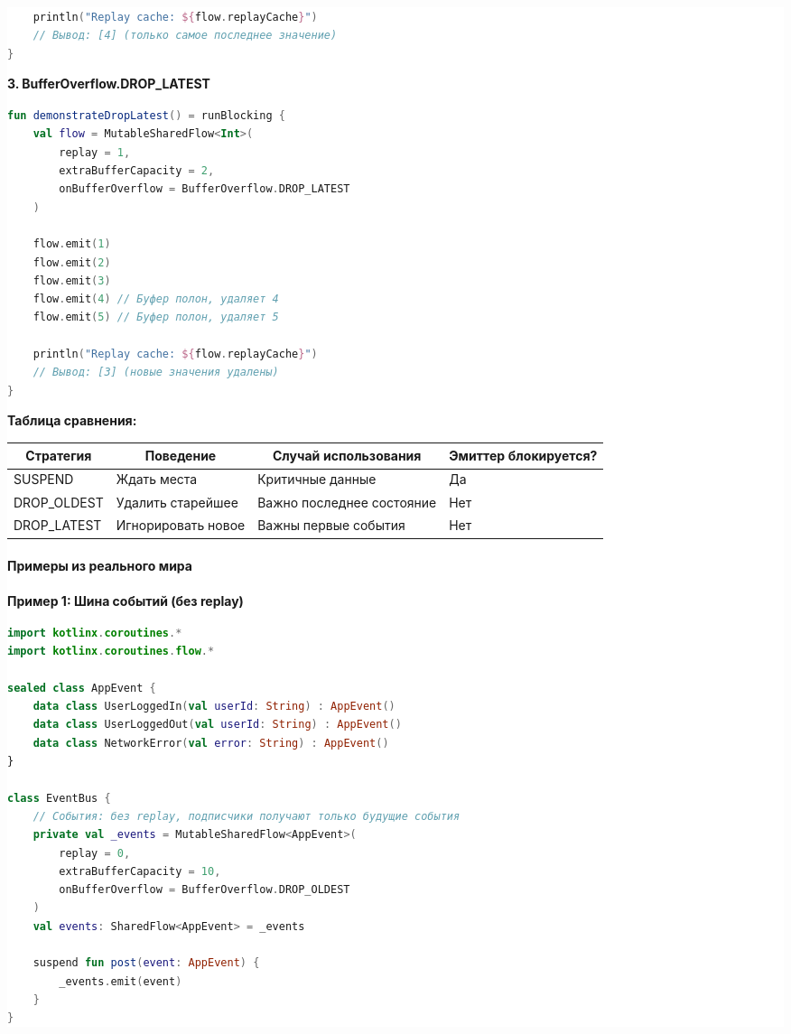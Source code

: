 ```kotlin
    println("Replay cache: ${flow.replayCache}")
    // Вывод: [4] (только самое последнее значение)
}
```

**3. BufferOverflow.DROP_LATEST**

```kotlin
fun demonstrateDropLatest() = runBlocking {
    val flow = MutableSharedFlow<Int>(
        replay = 1,
        extraBufferCapacity = 2,
        onBufferOverflow = BufferOverflow.DROP_LATEST
    )

    flow.emit(1)
    flow.emit(2)
    flow.emit(3)
    flow.emit(4) // Буфер полон, удаляет 4
    flow.emit(5) // Буфер полон, удаляет 5

    println("Replay cache: ${flow.replayCache}")
    // Вывод: [3] (новые значения удалены)
}
```

**Таблица сравнения:**

| Стратегия | Поведение | Случай использования | Эмиттер блокируется? |
|-----------|-----------|----------------------|----------------------|
| SUSPEND | Ждать места | Критичные данные | Да |
| DROP_OLDEST | Удалить старейшее | Важно последнее состояние | Нет |
| DROP_LATEST | Игнорировать новое | Важны первые события | Нет |

#### Примеры из реального мира

**Пример 1: Шина событий (без replay)**

```kotlin
import kotlinx.coroutines.*
import kotlinx.coroutines.flow.*

sealed class AppEvent {
    data class UserLoggedIn(val userId: String) : AppEvent()
    data class UserLoggedOut(val userId: String) : AppEvent()
    data class NetworkError(val error: String) : AppEvent()
}

class EventBus {
    // События: без replay, подписчики получают только будущие события
    private val _events = MutableSharedFlow<AppEvent>(
        replay = 0,
        extraBufferCapacity = 10,
        onBufferOverflow = BufferOverflow.DROP_OLDEST
    )
    val events: SharedFlow<AppEvent> = _events

    suspend fun post(event: AppEvent) {
        _events.emit(event)
    }
}
```
